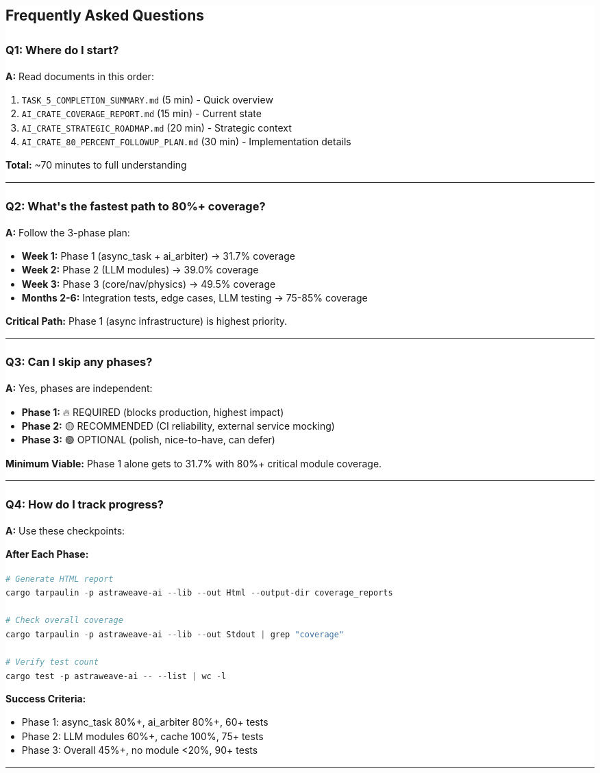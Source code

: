
## Frequently Asked Questions

### Q1: Where do I start?

**A:** Read documents in this order:
1. `TASK_5_COMPLETION_SUMMARY.md` (5 min) - Quick overview
2. `AI_CRATE_COVERAGE_REPORT.md` (15 min) - Current state
3. `AI_CRATE_STRATEGIC_ROADMAP.md` (20 min) - Strategic context
4. `AI_CRATE_80_PERCENT_FOLLOWUP_PLAN.md` (30 min) - Implementation details

**Total:** ~70 minutes to full understanding

---

### Q2: What's the fastest path to 80%+ coverage?

**A:** Follow the 3-phase plan:
- **Week 1:** Phase 1 (async_task + ai_arbiter) → 31.7% coverage
- **Week 2:** Phase 2 (LLM modules) → 39.0% coverage
- **Week 3:** Phase 3 (core/nav/physics) → 49.5% coverage
- **Months 2-6:** Integration tests, edge cases, LLM testing → 75-85% coverage

**Critical Path:** Phase 1 (async infrastructure) is highest priority.

---

### Q3: Can I skip any phases?

**A:** Yes, phases are independent:
- **Phase 1:** 🔥 REQUIRED (blocks production, highest impact)
- **Phase 2:** 🟡 RECOMMENDED (CI reliability, external service mocking)
- **Phase 3:** 🟢 OPTIONAL (polish, nice-to-have, can defer)

**Minimum Viable:** Phase 1 alone gets to 31.7% with 80%+ critical module coverage.

---

### Q4: How do I track progress?

**A:** Use these checkpoints:

**After Each Phase:**
```powershell
# Generate HTML report
cargo tarpaulin -p astraweave-ai --lib --out Html --output-dir coverage_reports

# Check overall coverage
cargo tarpaulin -p astraweave-ai --lib --out Stdout | grep "coverage"

# Verify test count
cargo test -p astraweave-ai -- --list | wc -l
```

**Success Criteria:**
- Phase 1: async_task 80%+, ai_arbiter 80%+, 60+ tests
- Phase 2: LLM modules 60%+, cache 100%, 75+ tests
- Phase 3: Overall 45%+, no module <20%, 90+ tests

---